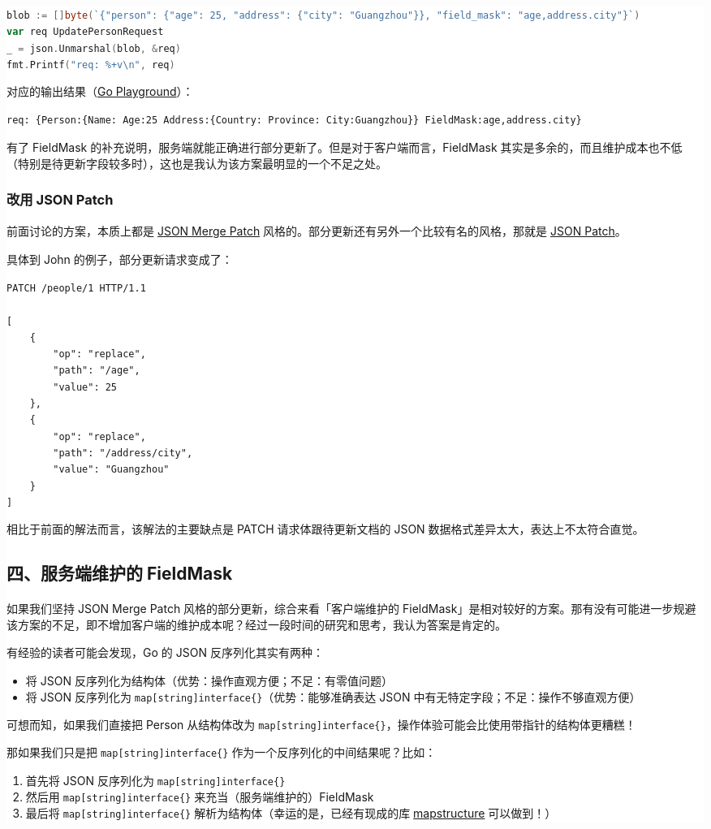```go
blob := []byte(`{"person": {"age": 25, "address": {"city": "Guangzhou"}}, "field_mask": "age,address.city"}`)
var req UpdatePersonRequest
_ = json.Unmarshal(blob, &req)
fmt.Printf("req: %+v\n", req)
```

对应的输出结果（[Go Playground](https://go.dev/play/p/Wu27HbQS-KI)）：

```
req: {Person:{Name: Age:25 Address:{Country: Province: City:Guangzhou}} FieldMask:age,address.city}
```

有了 FieldMask 的补充说明，服务端就能正确进行部分更新了。但是对于客户端而言，FieldMask 其实是多余的，而且维护成本也不低（特别是待更新字段较多时），这也是我认为该方案最明显的一个不足之处。

### 改用 JSON Patch

前面讨论的方案，本质上都是 [JSON Merge Patch][3] 风格的。部分更新还有另外一个比较有名的风格，那就是 [JSON Patch][4]。

具体到 John 的例子，部分更新请求变成了：

```
PATCH /people/1 HTTP/1.1

[
    { 
        "op": "replace", 
        "path": "/age", 
        "value": 25
    },
    {
        "op": "replace",
        "path": "/address/city",
        "value": "Guangzhou"
    }
]
```

相比于前面的解法而言，该解法的主要缺点是 PATCH 请求体跟待更新文档的 JSON 数据格式差异太大，表达上不太符合直觉。


## 四、服务端维护的 FieldMask

如果我们坚持 JSON Merge Patch 风格的部分更新，综合来看「客户端维护的 FieldMask」是相对较好的方案。那有没有可能进一步规避该方案的不足，即不增加客户端的维护成本呢？经过一段时间的研究和思考，我认为答案是肯定的。

有经验的读者可能会发现，Go 的 JSON 反序列化其实有两种：

- 将 JSON 反序列化为结构体（优势：操作直观方便；不足：有零值问题）
- 将 JSON 反序列化为 `map[string]interface{}`（优势：能够准确表达 JSON 中有无特定字段；不足：操作不够直观方便）

可想而知，如果我们直接把 Person 从结构体改为 `map[string]interface{}`，操作体验可能会比使用带指针的结构体更糟糕！

那如果我们只是把 `map[string]interface{}` 作为一个反序列化的中间结果呢？比如：

1. 首先将 JSON 反序列化为 `map[string]interface{}`
2. 然后用 `map[string]interface{}` 来充当（服务端维护的）FieldMask
3. 最后将 `map[string]interface{}` 解析为结构体（幸运的是，已经有现成的库 [mapstructure](https://github.com/mitchellh/mapstructure) 可以做到！）


[1]: https://dave.cheney.net/2013/01/19/what-is-the-zero-value-and-why-is-it-useful
[2]: https://developers.google.com/protocol-buffers/docs/reference/google.protobuf?hl=en#fieldmask
[3]: https://datatracker.ietf.org/doc/html/rfc7396
[4]: https://datatracker.ietf.org/doc/html/rfc6902
[5]: https://github.com/RussellLuo/fieldmask
[6]: https://willnorris.com/2014/05/go-rest-apis-and-pointers/
[7]: https://netflixtechblog.com/practical-api-design-at-netflix-part-2-protobuf-fieldmask-for-mutation-operations-2e75e1d230e4
[8]: https://www.mscharhag.com/api-design/rest-partial-updates-patch